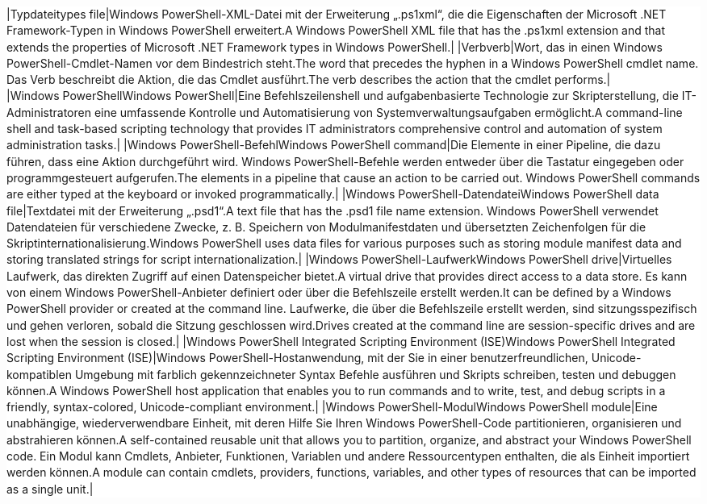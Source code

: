 |<span data-ttu-id="e7ef9-177">Typdatei</span><span class="sxs-lookup"><span data-stu-id="e7ef9-177">types file</span></span>|<span data-ttu-id="e7ef9-178">Windows PowerShell-XML-Datei mit der Erweiterung „.ps1xml“, die die Eigenschaften der Microsoft .NET Framework-Typen in Windows PowerShell erweitert.</span><span class="sxs-lookup"><span data-stu-id="e7ef9-178">A Windows PowerShell XML file that has the .ps1xml extension and that extends the properties of Microsoft .NET Framework types in Windows PowerShell.</span></span>|
|<span data-ttu-id="e7ef9-179">Verb</span><span class="sxs-lookup"><span data-stu-id="e7ef9-179">verb</span></span>|<span data-ttu-id="e7ef9-180">Wort, das in einen Windows PowerShell-Cmdlet-Namen vor dem Bindestrich steht.</span><span class="sxs-lookup"><span data-stu-id="e7ef9-180">The word that precedes the hyphen in a Windows PowerShell cmdlet  name.</span></span> <span data-ttu-id="e7ef9-181">Das Verb beschreibt die Aktion, die das Cmdlet ausführt.</span><span class="sxs-lookup"><span data-stu-id="e7ef9-181">The verb describes the action that the cmdlet performs.</span></span>|
|<span data-ttu-id="e7ef9-182">Windows PowerShell</span><span class="sxs-lookup"><span data-stu-id="e7ef9-182">Windows PowerShell</span></span>|<span data-ttu-id="e7ef9-183">Eine Befehlszeilenshell und aufgabenbasierte Technologie zur Skripterstellung, die IT-Administratoren eine umfassende Kontrolle und Automatisierung von Systemverwaltungsaufgaben ermöglicht.</span><span class="sxs-lookup"><span data-stu-id="e7ef9-183">A command-line shell and task-based scripting technology that provides IT administrators comprehensive control and automation of system administration tasks.</span></span>|
|<span data-ttu-id="e7ef9-184">Windows PowerShell-Befehl</span><span class="sxs-lookup"><span data-stu-id="e7ef9-184">Windows PowerShell command</span></span>|<span data-ttu-id="e7ef9-185">Die Elemente in einer Pipeline, die dazu führen, dass eine Aktion durchgeführt wird. Windows PowerShell-Befehle werden entweder über die Tastatur eingegeben oder programmgesteuert aufgerufen.</span><span class="sxs-lookup"><span data-stu-id="e7ef9-185">The elements in a pipeline that cause an action to be carried out. Windows PowerShell commands are either typed at the keyboard or invoked programmatically.</span></span>|
|<span data-ttu-id="e7ef9-186">Windows PowerShell-Datendatei</span><span class="sxs-lookup"><span data-stu-id="e7ef9-186">Windows PowerShell data file</span></span>|<span data-ttu-id="e7ef9-187">Textdatei mit der Erweiterung „.psd1“.</span><span class="sxs-lookup"><span data-stu-id="e7ef9-187">A text file that has the .psd1 file name extension.</span></span> <span data-ttu-id="e7ef9-188">Windows PowerShell verwendet Datendateien für verschiedene Zwecke, z. B. Speichern von Modulmanifestdaten und übersetzten Zeichenfolgen für die Skriptinternationalisierung.</span><span class="sxs-lookup"><span data-stu-id="e7ef9-188">Windows PowerShell uses data files for various purposes such as storing module manifest data and storing translated strings for script internationalization.</span></span>|
|<span data-ttu-id="e7ef9-189">Windows PowerShell-Laufwerk</span><span class="sxs-lookup"><span data-stu-id="e7ef9-189">Windows PowerShell drive</span></span>|<span data-ttu-id="e7ef9-190">Virtuelles Laufwerk, das direkten Zugriff auf einen Datenspeicher bietet.</span><span class="sxs-lookup"><span data-stu-id="e7ef9-190">A virtual drive that provides direct access to a data store.</span></span> <span data-ttu-id="e7ef9-191">Es kann von einem Windows PowerShell-Anbieter definiert oder über die Befehlszeile erstellt werden.</span><span class="sxs-lookup"><span data-stu-id="e7ef9-191">It can be defined by a Windows PowerShell provider or created at the command line.</span></span> <span data-ttu-id="e7ef9-192">Laufwerke, die über die Befehlszeile erstellt werden, sind sitzungsspezifisch und gehen verloren, sobald die Sitzung geschlossen wird.</span><span class="sxs-lookup"><span data-stu-id="e7ef9-192">Drives created at the command line are session-specific drives and are lost when the session is closed.</span></span>|
|<span data-ttu-id="e7ef9-193">Windows PowerShell Integrated Scripting Environment (ISE)</span><span class="sxs-lookup"><span data-stu-id="e7ef9-193">Windows PowerShell Integrated Scripting Environment (ISE)</span></span>|<span data-ttu-id="e7ef9-194">Windows PowerShell-Hostanwendung, mit der Sie in einer benutzerfreundlichen, Unicode-kompatiblen Umgebung mit farblich gekennzeichneter Syntax Befehle ausführen und Skripts schreiben, testen und debuggen können.</span><span class="sxs-lookup"><span data-stu-id="e7ef9-194">A Windows PowerShell host application that enables you to run commands and to write, test, and debug scripts in a friendly, syntax-colored, Unicode-compliant environment.</span></span>|
|<span data-ttu-id="e7ef9-195">Windows PowerShell-Modul</span><span class="sxs-lookup"><span data-stu-id="e7ef9-195">Windows PowerShell module</span></span>|<span data-ttu-id="e7ef9-196">Eine unabhängige, wiederverwendbare Einheit, mit deren Hilfe Sie Ihren Windows PowerShell-Code partitionieren, organisieren und abstrahieren können.</span><span class="sxs-lookup"><span data-stu-id="e7ef9-196">A self-contained reusable unit that allows you to partition, organize, and abstract your Windows PowerShell  code.</span></span> <span data-ttu-id="e7ef9-197">Ein Modul kann Cmdlets, Anbieter, Funktionen, Variablen und andere Ressourcentypen enthalten, die als Einheit importiert werden können.</span><span class="sxs-lookup"><span data-stu-id="e7ef9-197">A module can contain cmdlets, providers, functions, variables, and other types of resources that can be imported as a single unit.</span></span>|